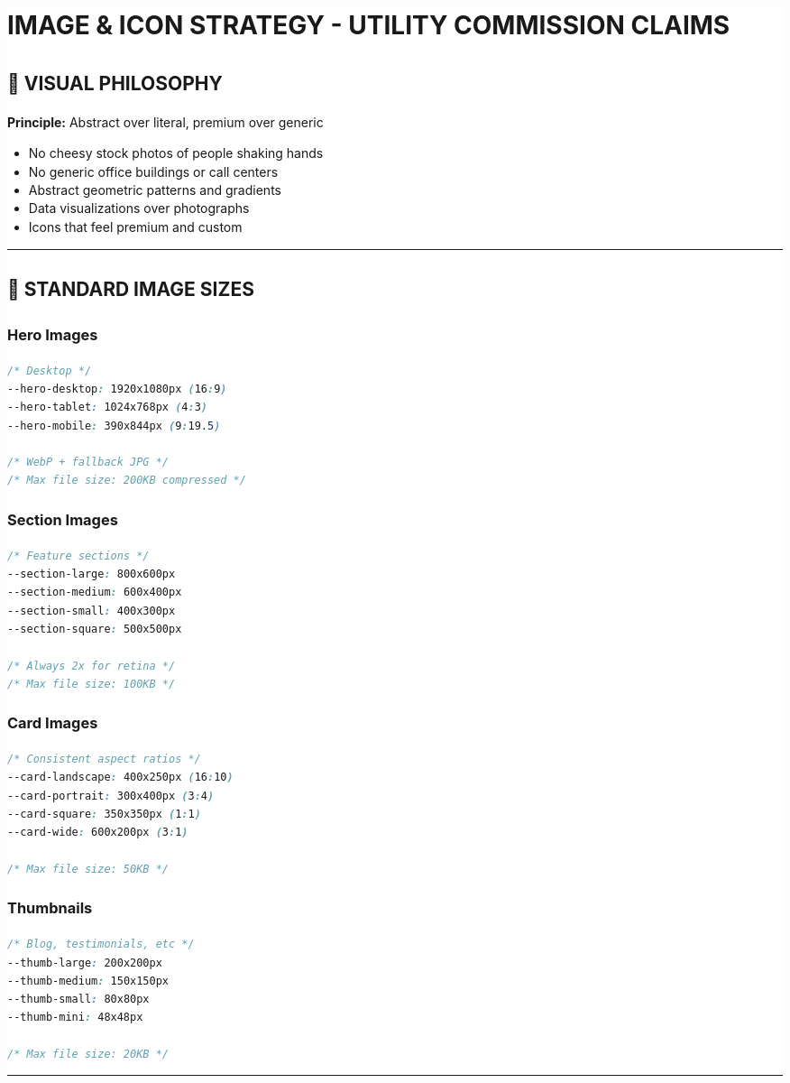 # IMAGE & ICON STRATEGY - UTILITY COMMISSION CLAIMS

## 🎨 VISUAL PHILOSOPHY
**Principle:** Abstract over literal, premium over generic
- No cheesy stock photos of people shaking hands
- No generic office buildings or call centers
- Abstract geometric patterns and gradients
- Data visualizations over photographs
- Icons that feel premium and custom

---

## 📐 STANDARD IMAGE SIZES

### Hero Images
```css
/* Desktop */
--hero-desktop: 1920x1080px (16:9)
--hero-tablet: 1024x768px (4:3)
--hero-mobile: 390x844px (9:19.5)

/* WebP + fallback JPG */
/* Max file size: 200KB compressed */
```

### Section Images
```css
/* Feature sections */
--section-large: 800x600px
--section-medium: 600x400px
--section-small: 400x300px
--section-square: 500x500px

/* Always 2x for retina */
/* Max file size: 100KB */
```

### Card Images
```css
/* Consistent aspect ratios */
--card-landscape: 400x250px (16:10)
--card-portrait: 300x400px (3:4)
--card-square: 350x350px (1:1)
--card-wide: 600x200px (3:1)

/* Max file size: 50KB */
```

### Thumbnails
```css
/* Blog, testimonials, etc */
--thumb-large: 200x200px
--thumb-medium: 150x150px
--thumb-small: 80x80px
--thumb-mini: 48x48px

/* Max file size: 20KB */
```

---